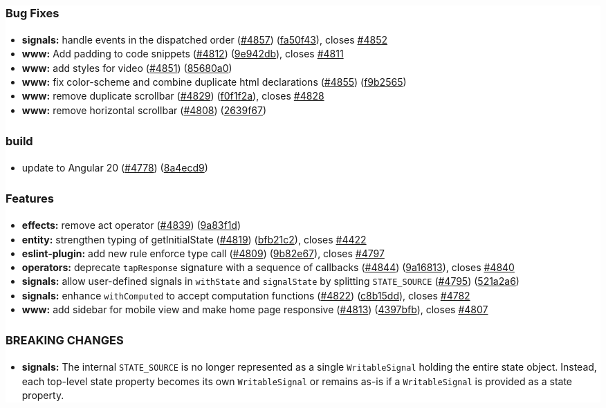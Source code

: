 ### Bug Fixes

- **signals:** handle events in the dispatched order ([#4857](https://github.com/ngrx/platform/issues/4857)) ([fa50f43](https://github.com/ngrx/platform/commit/fa50f43)), closes [#4852](https://github.com/ngrx/platform/issues/4852)
- **www:** Add padding to code snippets ([#4812](https://github.com/ngrx/platform/issues/4812)) ([9e942db](https://github.com/ngrx/platform/commit/9e942db)), closes [#4811](https://github.com/ngrx/platform/issues/4811)
- **www:** add styles for video ([#4851](https://github.com/ngrx/platform/issues/4851)) ([85680a0](https://github.com/ngrx/platform/commit/85680a0))
- **www:** fix color-scheme and combine duplicate html declarations ([#4855](https://github.com/ngrx/platform/issues/4855)) ([f9b2565](https://github.com/ngrx/platform/commit/f9b2565))
- **www:** remove duplicate scrollbar ([#4829](https://github.com/ngrx/platform/issues/4829)) ([f0f1f2a](https://github.com/ngrx/platform/commit/f0f1f2a)), closes [#4828](https://github.com/ngrx/platform/issues/4828)
- **www:** remove horizontal scrollbar ([#4808](https://github.com/ngrx/platform/issues/4808)) ([2639f67](https://github.com/ngrx/platform/commit/2639f67))

### build

- update to Angular 20 ([#4778](https://github.com/ngrx/platform/issues/4778)) ([8a4ecd9](https://github.com/ngrx/platform/commit/8a4ecd9))

### Features

- **effects:** remove act operator ([#4839](https://github.com/ngrx/platform/issues/4839)) ([9a83f1d](https://github.com/ngrx/platform/commit/9a83f1d))
- **entity:** strengthen typing of getInitialState ([#4819](https://github.com/ngrx/platform/issues/4819)) ([bfb21c2](https://github.com/ngrx/platform/commit/bfb21c2)), closes [#4422](https://github.com/ngrx/platform/issues/4422)
- **eslint-plugin:** add new rule enforce type call ([#4809](https://github.com/ngrx/platform/issues/4809)) ([9b82e67](https://github.com/ngrx/platform/commit/9b82e67)), closes [#4797](https://github.com/ngrx/platform/issues/4797)
- **operators:** deprecate `tapResponse` signature with a sequence of callbacks ([#4844](https://github.com/ngrx/platform/issues/4844)) ([9a16813](https://github.com/ngrx/platform/commit/9a16813)), closes [#4840](https://github.com/ngrx/platform/issues/4840)
- **signals:** allow user-defined signals in `withState` and `signalState` by splitting `STATE_SOURCE` ([#4795](https://github.com/ngrx/platform/issues/4795)) ([521a2a6](https://github.com/ngrx/platform/commit/521a2a6))
- **signals:** enhance `withComputed` to accept computation functions ([#4822](https://github.com/ngrx/platform/issues/4822)) ([c8b15dd](https://github.com/ngrx/platform/commit/c8b15dd)), closes [#4782](https://github.com/ngrx/platform/issues/4782)
- **www:** add sidebar for mobile view and make home page responsive ([#4813](https://github.com/ngrx/platform/issues/4813)) ([4397bfb](https://github.com/ngrx/platform/commit/4397bfb)), closes [#4807](https://github.com/ngrx/platform/issues/4807)

### BREAKING CHANGES

- **signals:** The internal `STATE_SOURCE` is no longer represented as a single `WritableSignal` holding the entire state object. Instead, each top-level state property becomes its own `WritableSignal` or remains as-is if a `WritableSignal` is provided as a state property.
